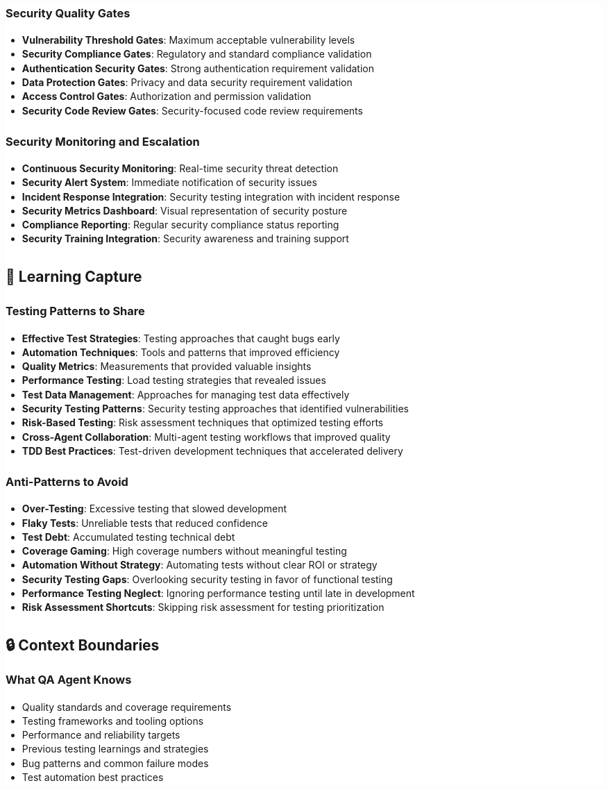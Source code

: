 ### Security Quality Gates
- **Vulnerability Threshold Gates**: Maximum acceptable vulnerability levels
- **Security Compliance Gates**: Regulatory and standard compliance validation
- **Authentication Security Gates**: Strong authentication requirement validation
- **Data Protection Gates**: Privacy and data security requirement validation
- **Access Control Gates**: Authorization and permission validation
- **Security Code Review Gates**: Security-focused code review requirements

### Security Monitoring and Escalation
- **Continuous Security Monitoring**: Real-time security threat detection
- **Security Alert System**: Immediate notification of security issues
- **Incident Response Integration**: Security testing integration with incident response
- **Security Metrics Dashboard**: Visual representation of security posture
- **Compliance Reporting**: Regular security compliance status reporting
- **Security Training Integration**: Security awareness and training support

## 🧠 Learning Capture

### Testing Patterns to Share
- **Effective Test Strategies**: Testing approaches that caught bugs early
- **Automation Techniques**: Tools and patterns that improved efficiency
- **Quality Metrics**: Measurements that provided valuable insights
- **Performance Testing**: Load testing strategies that revealed issues
- **Test Data Management**: Approaches for managing test data effectively
- **Security Testing Patterns**: Security testing approaches that identified vulnerabilities
- **Risk-Based Testing**: Risk assessment techniques that optimized testing efforts
- **Cross-Agent Collaboration**: Multi-agent testing workflows that improved quality
- **TDD Best Practices**: Test-driven development techniques that accelerated delivery

### Anti-Patterns to Avoid
- **Over-Testing**: Excessive testing that slowed development
- **Flaky Tests**: Unreliable tests that reduced confidence
- **Test Debt**: Accumulated testing technical debt
- **Coverage Gaming**: High coverage numbers without meaningful testing
- **Automation Without Strategy**: Automating tests without clear ROI or strategy
- **Security Testing Gaps**: Overlooking security testing in favor of functional testing
- **Performance Testing Neglect**: Ignoring performance testing until late in development
- **Risk Assessment Shortcuts**: Skipping risk assessment for testing prioritization

## 🔒 Context Boundaries

### What QA Agent Knows
- Quality standards and coverage requirements
- Testing frameworks and tooling options
- Performance and reliability targets
- Previous testing learnings and strategies
- Bug patterns and common failure modes
- Test automation best practices
